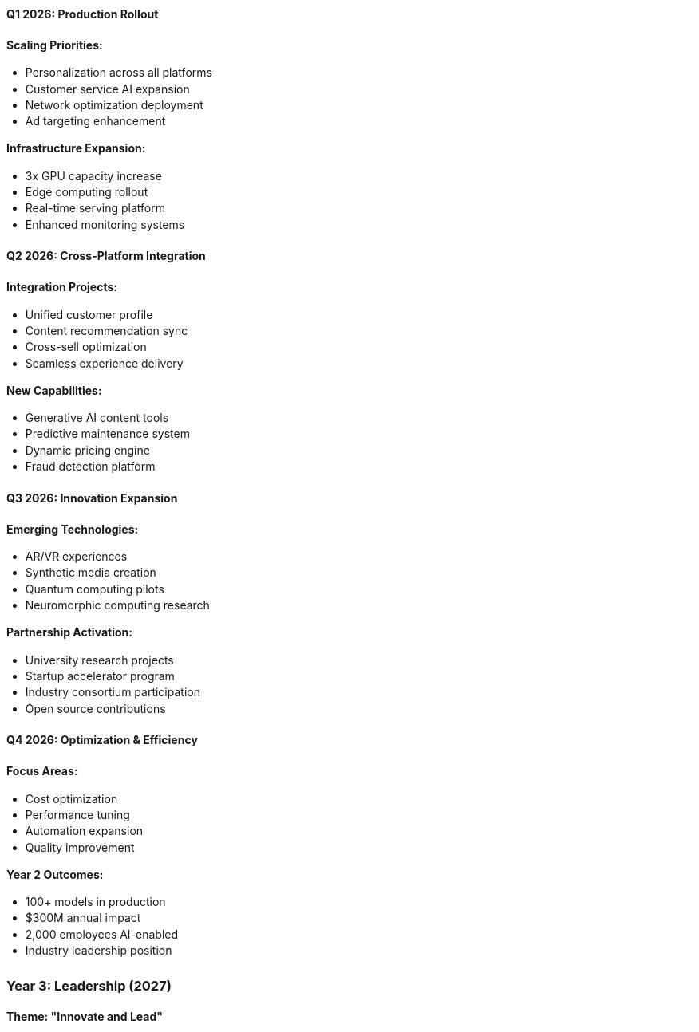 #### Q1 2026: Production Rollout
**Scaling Priorities:**
- Personalization across all platforms
- Customer service AI expansion
- Network optimization deployment
- Ad targeting enhancement

**Infrastructure Expansion:**
- 3x GPU capacity increase
- Edge computing rollout
- Real-time serving platform
- Enhanced monitoring systems

#### Q2 2026: Cross-Platform Integration
**Integration Projects:**
- Unified customer profile
- Content recommendation sync
- Cross-sell optimization
- Seamless experience delivery

**New Capabilities:**
- Generative AI content tools
- Predictive maintenance system
- Dynamic pricing engine
- Fraud detection platform

#### Q3 2026: Innovation Expansion
**Emerging Technologies:**
- AR/VR experiences
- Synthetic media creation
- Quantum computing pilots
- Neuromorphic computing research

**Partnership Activation:**
- University research projects
- Startup accelerator program
- Industry consortium participation
- Open source contributions

#### Q4 2026: Optimization & Efficiency
**Focus Areas:**
- Cost optimization
- Performance tuning
- Automation expansion
- Quality improvement

**Year 2 Outcomes:**
- 100+ models in production
- $300M annual impact
- 2,000 employees AI-enabled
- Industry leadership position

### Year 3: Leadership (2027)
**Theme: "Innovate and Lead"**
